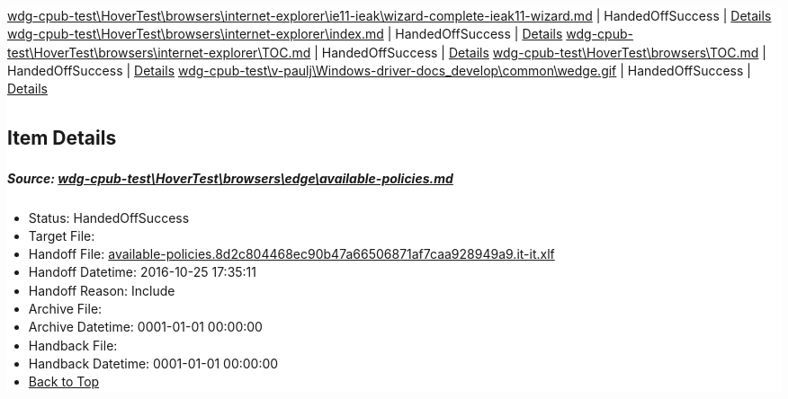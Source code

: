  [wdg-cpub-test\HoverTest\browsers\internet-explorer\ie11-ieak\wizard-complete-ieak11-wizard.md](https://github.com/OpenLocalizationOrg/wdg-cpub-test/blob/c8acdbf0107af1f782d1f4316d6ba408bc5f8430/wdg-cpub-test/HoverTest/browsers/internet-explorer/ie11-ieak/wizard-complete-ieak11-wizard.md) | HandedOffSuccess | [Details](#e1fa954b480952db15d1858d3b912e90a466cf30214)
 [wdg-cpub-test\HoverTest\browsers\internet-explorer\index.md](https://github.com/OpenLocalizationOrg/wdg-cpub-test/blob/c8acdbf0107af1f782d1f4316d6ba408bc5f8430/wdg-cpub-test/HoverTest/browsers/internet-explorer/index.md) | HandedOffSuccess | [Details](#2a13dd50440aee983f502f3bc6b01e9f9baa0ffd215)
 [wdg-cpub-test\HoverTest\browsers\internet-explorer\TOC.md](https://github.com/OpenLocalizationOrg/wdg-cpub-test/blob/c8acdbf0107af1f782d1f4316d6ba408bc5f8430/wdg-cpub-test/HoverTest/browsers/internet-explorer/TOC.md) | HandedOffSuccess | [Details](#636657a168851e991e5d096ce5dfed55e5728bb9217)
 [wdg-cpub-test\HoverTest\browsers\TOC.md](https://github.com/OpenLocalizationOrg/wdg-cpub-test/blob/c8acdbf0107af1f782d1f4316d6ba408bc5f8430/wdg-cpub-test/HoverTest/browsers/TOC.md) | HandedOffSuccess | [Details](#b50ceeefd0f830eb9acca51d0a94b1dcf4335bb9218)
 [wdg-cpub-test\v-paulj\Windows-driver-docs_develop\common\wedge.gif](https://github.com/OpenLocalizationOrg/wdg-cpub-test/blob/c8acdbf0107af1f782d1f4316d6ba408bc5f8430/wdg-cpub-test/v-paulj/Windows-driver-docs_develop/common/wedge.gif) | HandedOffSuccess | [Details](#cb4c1f48a6689d260b479437f66a250a5bf5d7fd2270)

## Item Details
##### <a name='637e8ac02e73701ec87d595a77168d269ff81a9920'></a> Source: [wdg-cpub-test\HoverTest\browsers\edge\available-policies.md](https://github.com/OpenLocalizationOrg/wdg-cpub-test/blob/c8acdbf0107af1f782d1f4316d6ba408bc5f8430/wdg-cpub-test/HoverTest/browsers/edge/available-policies.md)
* Status: HandedOffSuccess
* Target File: 
* Handoff File: [available-policies.8d2c804468ec90b47a66506871af7caa928949a9.it-it.xlf](https://github.com/OpenLocalizationOrg/wdg-cpub-handoff-test/blob/fcfa9ca7a3b6748cced2cc3d39534ee5e68b5240/ol-handoff/en-us.wdg-cpub-test/available-policies.8d2c804468ec90b47a66506871af7caa928949a9.it-it.xlf)
* Handoff Datetime: 2016-10-25 17:35:11
* Handoff Reason: Include
* Archive File: 
* Archive Datetime: 0001-01-01 00:00:00
* Handback File: 
* Handback Datetime: 0001-01-01 00:00:00
* [Back to Top](#report-top)

